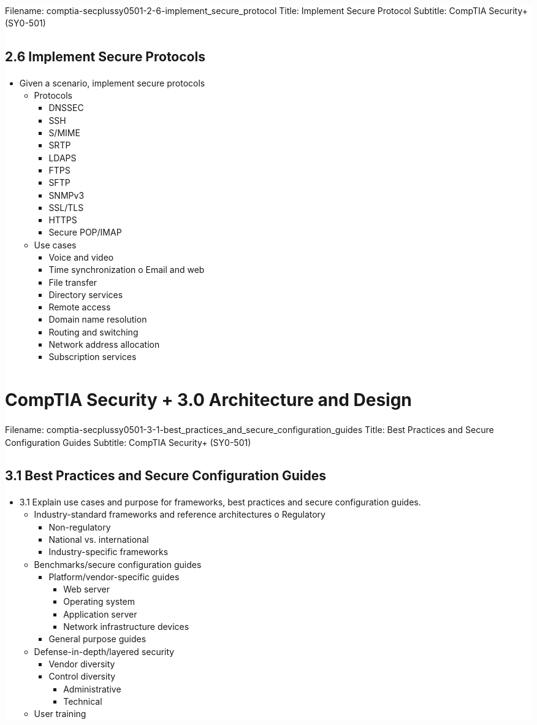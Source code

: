 Filename: comptia-secplussy0501-2-6-implement_secure_protocol
Title: Implement Secure Protocol
Subtitle: CompTIA Security+ \(SY0-501\)

2.6 Implement Secure Protocols
------------------------------------------------------------
* Given a scenario, implement secure protocols
	+ Protocols
		- DNSSEC
		- SSH
		- S/MIME
		- SRTP
		- LDAPS
		- FTPS
		- SFTP
		- SNMPv3
		- SSL/TLS
		- HTTPS
		- Secure POP/IMAP
	+ Use cases
		- Voice and video
		- Time synchronization o Email and web
		- File transfer
		- Directory services
		- Remote access
		- Domain name resolution
		- Routing and switching
		- Network address allocation
		- Subscription services

CompTIA Security + 3.0 Architecture and Design
============================================================

Filename: comptia-secplussy0501-3-1-best_practices_and_secure_configuration_guides
Title: Best Practices and Secure Configuration Guides
Subtitle: CompTIA Security+ \(SY0-501\)

3.1 Best Practices and Secure Configuration Guides
------------------------------------------------------------
* 3.1 Explain use cases and purpose for frameworks, best practices and secure configuration guides.
	+ Industry-standard frameworks and reference architectures o Regulatory
		- Non-regulatory
		- National vs. international
		- Industry-specific frameworks
	+ Benchmarks/secure configuration guides
		- Platform/vendor-specific guides
			* Web server
			* Operating system
			* Application server
			* Network infrastructure devices
		- General purpose guides
	+ Defense-in-depth/layered security
		- Vendor diversity
		- Control diversity
			* Administrative
			* Technical
	+ User training
